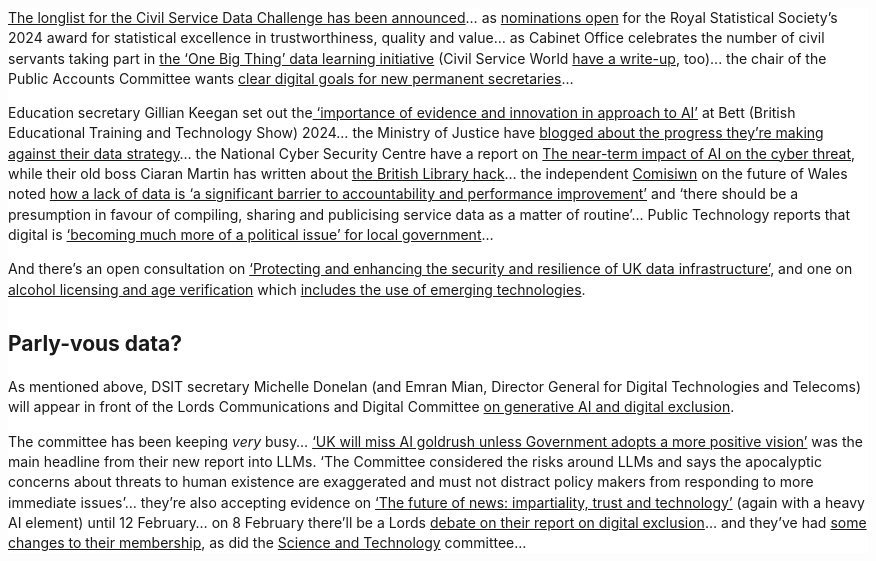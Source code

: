 [The longlist for the Civil Service Data Challenge has been announced](https://www.globalgovernmentforum.com/2024-longlist-for-civil-service-data-challenge-announced/)… as [nominations open](https://www.civilserviceworld.com/professions/article/award-nominations-sought-for-robust-data-projects-that-provide-public-value) for the Royal Statistical Society’s 2024 award for statistical excellence in trustworthiness, quality and value… as Cabinet Office celebrates the number of civil servants taking part in [the ‘One Big Thing’ data learning initiative](https://moderncivilservice.blog.gov.uk/2024/01/25/one-big-thing-2023-putting-the-big-in-big-data/#) (Civil Service World [have a write-up](https://www.civilserviceworld.com/news/article/cabinet-office-hails-one-big-thing-dataskills-success), too)... the chair of the Public Accounts Committee wants [clear digital goals for new permanent secretaries](https://www.publictechnology.net/2024/01/26/education-and-skills/mps-call-for-clear-digital-goals-for-newly-appointed-perm-secs/)… 

Education secretary Gillian Keegan set out the[ ‘importance of evidence and innovation in approach to AI’](https://www.gov.uk/government/speeches/education-secretary-addresses-bett-2024) at Bett (British Educational Training and Technology Show) 2024… the Ministry of Justice have [blogged about the progress they’re making against their data strategy](https://dataingovernment.blog.gov.uk/2024/01/30/getting-the-data-fundamentals-right/)… the National Cyber Security Centre have a report on [The near-term impact of AI on the cyber threat](https://www.ncsc.gov.uk/report/impact-of-ai-on-cyber-threat), while their old boss Ciaran Martin has written about [the British Library hack](https://ciaranmartin.substack.com/p/on-the-matter-of-the-british-library)… the independent [Comisiwn](https://linktr.ee/comisiwn) on the future of Wales noted [how a lack of data is ‘a significant barrier to accountability and performance improvement’](https://www.gov.wales/sites/default/files/publications/2024-01/independent-commission-on-the-constitutional-future-of-wales-final-report.pdf#page=58) and ‘there should be a presumption in favour of compiling, sharing and publicising service data as a matter of routine’... Public Technology reports that digital is [‘becoming much more of a political issue’ for local government](https://www.publictechnology.net/2024/01/22/communities-housing-and-planning/why-digital-is-becoming-much-more-of-a-political-issue-for-local-government/)… 

And there’s an open consultation on [‘Protecting and enhancing the security and resilience of UK data infrastructure’](https://www.gov.uk/government/consultations/protecting-and-enhancing-the-security-and-resilience-of-uk-data-infrastructure), and one on [alcohol licensing and age verification](https://www.gov.uk/government/consultations/alcohol-licensing-age-verification) which [includes the use of emerging technologies](https://questions-statements.parliament.uk/written-statements/detail/2024-01-24/hcws205). 


## **Parly-vous data?**

As mentioned above, DSIT secretary Michelle Donelan (and Emran Mian, Director General for Digital Technologies and Telecoms) will appear in front of the Lords Communications and Digital Committee [on generative AI and digital exclusion](https://committees.parliament.uk/event/20561/formal-meeting-oral-evidence-session/). 

The committee has been keeping *very* busy… [‘UK will miss AI goldrush unless Government adopts a more positive vision’](https://committees.parliament.uk/work/7827/large-language-models/news/199728/uk-will-miss-ai-goldrush-unless-government-adopts-a-more-positive-vision/) was the main headline from their new report into LLMs. ‘The Committee considered the risks around LLMs and says the apocalyptic concerns about threats to human existence are exaggerated and must not distract policy makers from responding to more immediate issues’... they’re also accepting evidence on [‘The future of news: impartiality, trust and technology’](https://committees.parliament.uk/work/8163/the-future-of-news-impartiality-trust-and-technology/) (again with a heavy AI element) until 12 February… on 8 February there’ll be a Lords [debate on their report on digital exclusion](https://lordsbusiness.parliament.uk/ItemOfBusiness?itemOfBusinessId=132969&sectionId=38&businessPaperDate=2024-02-08)… and they’ve had [some changes to their membership](https://lordsbusiness.parliament.uk/ItemOfBusiness?itemOfBusinessId=136224&sectionId=40&businessPaperDate=2024-01-24), as did the [Science and Technology](https://lordsbusiness.parliament.uk/ItemOfBusiness?itemOfBusinessId=136241&sectionId=40&businessPaperDate=2024-01-24) committee…
